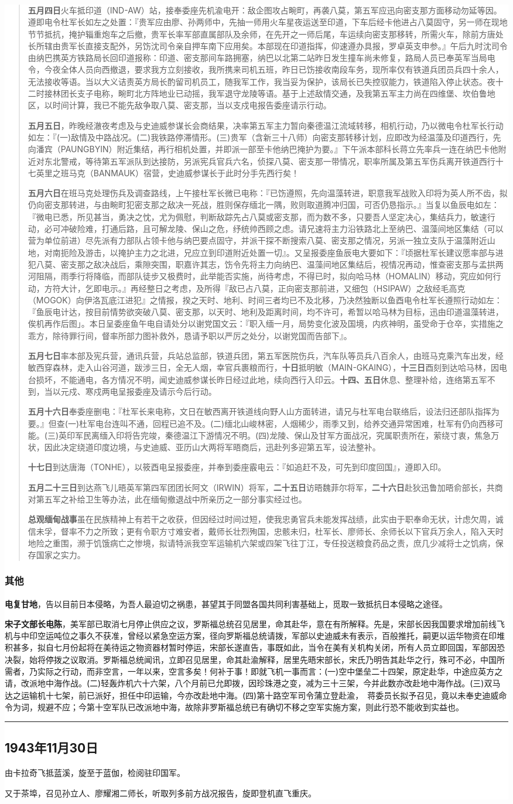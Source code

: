 > **五月四日**火车抵印道（IND-AW）站，接奉委座先机渝电开：敌企图攻占畹町，再袭八莫，第五军应迅向密支那方面移动勿延等因。遵即电令杜军长如左之处置：『贵军应由廖、孙两师中，先抽一师用火车星夜运送至印道，下车后经卡他进占八莫固守，另一师在现地节节抵抗，掩护辎重炮车之后撤，贵军长率军部直属部队及余师，在先开之一师后尾，车运续向密支那移转，所需火车，除前方唐处长所辖由贵军长直接支配外，另饬沈司令亲自押车南下应用矣。本部现在印道指挥，仰速遵办具报，罗卓英支申参。』午后九时沈司令由纳巴携英方铁路局长回印道报称：印道、密支那间车路拥塞，纳巴以北第二站昨日发生撞车尚未修复，路局人员已奉英军当局电令，今夜全体人员向西撤退，要求我方立刻接收，我所携来司机五班，昨日已饬接收南段车务，现所率仅有铁道兵团员兵四十余人，无法接收等语。当以大义诘责英方局长酌留司机员工，随我军工作，我当妥为保护，该局长已失控驭能力，铁道陷入停止状态。夜十二时接林团长支子电称，畹町北方阵地业已动摇，我军退守龙陵等语。基于上述敌情交通，及我第五军主力尚在四维堡、坎伯鲁地区，以时间计算，我已不能先敌争取八莫、密支那，当以支戍电报告委座请示行动。
>
> **五月五日**，昨晚经澈夜考虑及与史迪威参谋长会商结果，决率第五军主力暂向秦德温江流域转移，相机行动，乃以微电令杜军长行动如左：『(一)敌情及中路战况。(二)我铁路停滞情形。(三)贵军（含新三十八师）向密支那转移计划，应即改为经温藻及印道西行，先向潘宾（PAUNGBYIN）附近集结，再行相机处置，并即派一部至卡他纳巴掩护为要。』下午派本部科长蒋立先率兵一连在纳巴卡他附近对东北警戒，等待第五军派队到达接防，另派宪兵官兵六名，侦探八莫、密支那一带情况，职率所属及第五军伤兵离开铁道西行十七英里之班马克（BANMAUK）宿营，史迪威参谋长于此时分手先西行矣！
>
> **五月六日**在班马克处理伤兵及调查路线，上午接杜军长微已电称：『已饬遵照，先向温藻转进，职意我军战败入印将为英人所不齿，拟仍向密支那转进，与由畹町犯密支那之敌决一死战，胜则保存缅北一隅，败则取道腾冲归国，可否仍恳指示。』当复以鱼辰电如左：『微电已悉，所见甚当，勇决之忱，尤为佩慰，判断敌踪先占八莫或密支那，而为数不多，只要吾人坚定决心，集结兵力，敏速行动，必可冲破险难，打通后路，且可解龙陵、保山之危，纾统帅西顾之虑。请兄速将主力沿铁路北上至纳巴、温藻间地区集结（可以营为单位前进）尽先派有力部队占领卡他与纳巴要点固守，并派干探不断搜索八莫、密支那之情况，另派一独立支队于温藻附近山地，对南扼险及游击，以掩护主力之北进，兄应立到印道附近处置一切』。又呈报委座鱼辰电大要如下：『顷据杜军长建议愿率部与进犯八莫、密支那之敌决战后，乘隙突围，职嘉许其志，饬令先将主力向纳巴、温藻间地区集结后，视情况再动，惟查密支那与孟拱两河阻隔，雨季行将降临，而部队徒步又极费时，此举能否实施，尚待考虑，不得已时，拟向哈马林（HOMALIN）移动，究应如何行动，方符大计，乞即电示。』再经整日之考虑，及所得『敌已占八莫，正向密支那前进，又细包（HSIPAW）之敌经毛高克（MOGOK）向伊洛瓦底江进犯』之情报，揆之天时、地利、时间三者均已不及北移，乃决然独断以鱼酉电令杜军长遵照行动如左：『鱼辰电计达，按目前情势欲突破八莫、密支那，以天时、地利及距离时间，均不许可，希暂以哈马林为目标，迅由印道温藻转进，俟机再作后图」。本日呈委座鱼午电自请处分以谢党国文云：『职入缅一月，局势变化波及国境，内疚神明，虽受命于仓卒，实措施之乖方，除待罪行间，督率所部力图补救外，恳请予职以严厉之处分，以谢党国而告部下』。
>
> **五月七日**率本部及宪兵营，通讯兵营，兵站总监部，铁道兵团，第五军医院伤兵，汽车队等员兵八百余人，由班马克乘汽车出发，经敏西穿森林，走入山谷河道，跋涉三日，全无人烟，幸官兵裹粮而行，**十日**抵明敏（MAIN-GKAING），**十三日**酉刻到达哈马林，因电台损坏，不能通电，各方情况不明，闻史迪威参谋长昨日经过此地，续向西行入印云。**十四、五日**休息、整理补给，连络第五军不到，当以元戍、寒戍两电呈报委座及请示今后行动。
>
> **五月十六日**奉委座删电：『杜军长来电称，文日在敏西离开铁道线向野人山方面转进，请兄与杜军电台联络后，设法归还部队指挥为要。』但查(一)杜军电台连叫不通，回程已追不及。(二)缅北山峻林密，人烟稀少，雨季又到，给养交通异常困难，杜军有仍向西移可能。(三)英印军民离缅入印将告完竣，秦德温江下游情况不明。(四)龙陵、保山及甘军方面战况，究属职责所在，萦绕寸衷，焦急万状，因此决定绕道印度边境，与史迪威、亚历山大两将军晤商后，迅赴列多迎第五军，设法整补。
>
> **十七日**到达唐海（TONHE），以筱酉电呈报委座，并奉到委座霰电云：『如追赶不及，可先到印度回国』，遵即入印。
>
> **五月二十三日**到达燕飞儿晤英军第四军团团长阿文（IRWIN）将军，**二十五日**访晤魏菲尔将军，**二十六日**赴狄迅鲁加晤俞部长，共商对第五军之补给卫生等办法，此在缅甸撤退战中所亲历之一部分事实经过也。
>
> **总观缅甸战事**虽在民族精神上有若干之收获，但因经过时间过短，使我忠勇官兵未能发挥战绩，此实由于职奉命无状，计虑欠周，诚信未孚，督率不力之所致；更有令职方寸难安者，戴师长壮烈殉国，忠骸未归，杜军长、廖师长、余师长以下官兵万余人，陷入天时地险之重围，濒于饥饿病亡之惨境，拟请特派我空军运输机六架或四架飞往丁江，专任投送粮食药品之责，庶几少减将士之饥病，保存国家之实力。

### **其他**
**电复甘地**，告以目前日本侵略，为吾人最迫切之祸患，甚望其于同盟各国共同利害基础上，觅取一致抵抗日本侵略之途径。

**宋子文部长电陈**，美军部已取消七月停止供应之议，罗斯福总统召见居里，命其赴华，意在有所解释。先是，宋部长因我国要求增加前线飞机与中印空运吨位之事久不获准，曾经以紧急空运方案，径向罗斯福总统请拨，军部以史迪威未有表示，百般推托，嗣更以运华物资在印堆积甚多，拟自七月份起将在美待运之物资器材暂时停运，宋部长遂直告，事既如此，当令在美有关机构关闭，所有人员立即回国，军部因恐决裂，始将停拨之议取消。罗斯福总统闻讯，立即召见居里，命其赴渝解释，居里先晤宋部长，宋氏乃明告其赴华之行，殊可不必，中国所需者，乃实际之行动，而非空言，一年以来，空言多矣！何补于事！即就飞机一事而言：(一)空中堡垒二十四架，原定赴华，中途应英方之请，改派地中海作战。(二)轻轰炸机六十六架，八个月前已允即拨，因珍珠港之变，减为三十三架，今并此数亦改赴地中海作战。(三)双马达之运输机十七架，前已派好，担任中印运输，今亦改赴地中海。(四)第十路空军司令蒲立登赴渝，　蒋委员长拟予召见，竟以未奉史迪威命令为词，规避不应；今第十空军队已改派地中海，故除非罗斯福总统已有确切不移之空军实施方案，则此行恐不能收到实益也。

***

## 1943年11月30日

由卡拉奇飞抵蓝溪，旋至于蓝伽，检阅驻印国军。

又于茶埠，召见孙立人、廖耀湘二师长，听取列多前方战况报告，旋即登机直飞重庆。
